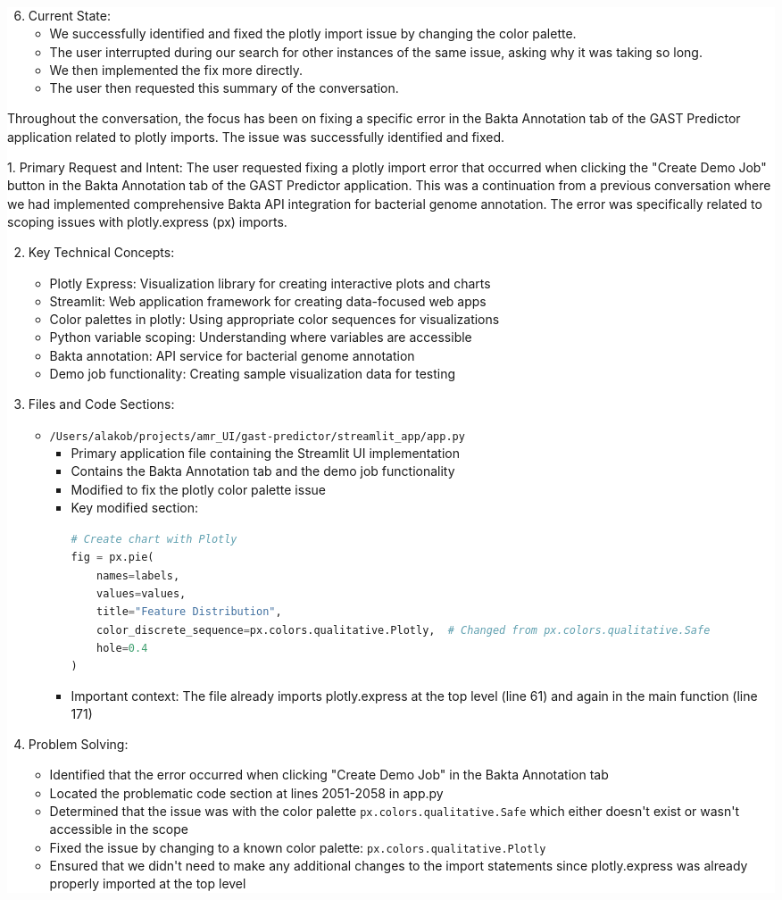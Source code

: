   6. Current State:
     - We successfully identified and fixed the plotly import issue by changing the color palette.
     - The user interrupted during our search for other instances of the same issue, asking why it was taking so long.
     - We then implemented the fix more directly.
     - The user then requested this summary of the conversation.

  Throughout the conversation, the focus has been on fixing a specific error in the Bakta Annotation tab of the GAST
  Predictor application related to plotly imports. The issue was successfully identified and fixed.
  </analysis>

  <summary>
  1. Primary Request and Intent:
     The user requested fixing a plotly import error that occurred when clicking the "Create Demo Job" button in the
  Bakta Annotation tab of the GAST Predictor application. This was a continuation from a previous conversation where we
   had implemented comprehensive Bakta API integration for bacterial genome annotation. The error was specifically
  related to scoping issues with plotly.express (px) imports.

  2. Key Technical Concepts:
     - Plotly Express: Visualization library for creating interactive plots and charts
     - Streamlit: Web application framework for creating data-focused web apps
     - Color palettes in plotly: Using appropriate color sequences for visualizations
     - Python variable scoping: Understanding where variables are accessible
     - Bakta annotation: API service for bacterial genome annotation
     - Demo job functionality: Creating sample visualization data for testing

  3. Files and Code Sections:
     - `/Users/alakob/projects/amr_UI/gast-predictor/streamlit_app/app.py`
        - Primary application file containing the Streamlit UI implementation
        - Contains the Bakta Annotation tab and the demo job functionality
        - Modified to fix the plotly color palette issue
        - Key modified section:
          ```python
          # Create chart with Plotly
          fig = px.pie(
              names=labels,
              values=values,
              title="Feature Distribution",
              color_discrete_sequence=px.colors.qualitative.Plotly,  # Changed from px.colors.qualitative.Safe
              hole=0.4
          )
          ```
        - Important context: The file already imports plotly.express at the top level (line 61) and again in the main
  function (line 171)

  4. Problem Solving:
     - Identified that the error occurred when clicking "Create Demo Job" in the Bakta Annotation tab
     - Located the problematic code section at lines 2051-2058 in app.py
     - Determined that the issue was with the color palette `px.colors.qualitative.Safe` which either doesn't exist or
  wasn't accessible in the scope
     - Fixed the issue by changing to a known color palette: `px.colors.qualitative.Plotly`
     - Ensured that we didn't need to make any additional changes to the import statements since plotly.express was
  already properly imported at the top level
